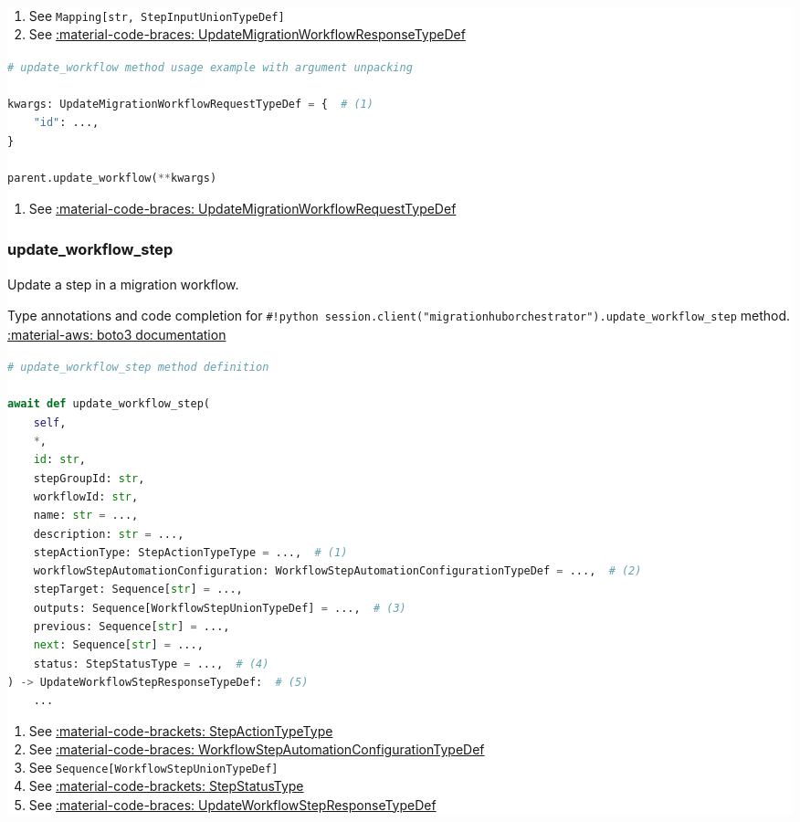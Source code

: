 1. See `Mapping[str, StepInputUnionTypeDef]`
2. See [:material-code-braces: UpdateMigrationWorkflowResponseTypeDef](./type_defs.md#updatemigrationworkflowresponsetypedef)


```python
# update_workflow method usage example with argument unpacking

kwargs: UpdateMigrationWorkflowRequestTypeDef = {  # (1)
    "id": ...,
}

parent.update_workflow(**kwargs)
```

1. See [:material-code-braces: UpdateMigrationWorkflowRequestTypeDef](./type_defs.md#updatemigrationworkflowrequesttypedef)

### update\_workflow\_step

Update a step in a migration workflow.

Type annotations and code completion for `#!python session.client("migrationhuborchestrator").update_workflow_step` method.
[:material-aws: boto3 documentation](https://boto3.amazonaws.com/v1/documentation/api/latest/reference/services/migrationhuborchestrator.html#MigrationHubOrchestrator.Client)

```python
# update_workflow_step method definition

await def update_workflow_step(
    self,
    *,
    id: str,
    stepGroupId: str,
    workflowId: str,
    name: str = ...,
    description: str = ...,
    stepActionType: StepActionTypeType = ...,  # (1)
    workflowStepAutomationConfiguration: WorkflowStepAutomationConfigurationTypeDef = ...,  # (2)
    stepTarget: Sequence[str] = ...,
    outputs: Sequence[WorkflowStepUnionTypeDef] = ...,  # (3)
    previous: Sequence[str] = ...,
    next: Sequence[str] = ...,
    status: StepStatusType = ...,  # (4)
) -> UpdateWorkflowStepResponseTypeDef:  # (5)
    ...
```

1. See [:material-code-brackets: StepActionTypeType](./literals.md#stepactiontypetype)
2. See [:material-code-braces: WorkflowStepAutomationConfigurationTypeDef](./type_defs.md#workflowstepautomationconfigurationtypedef)
3. See `Sequence[WorkflowStepUnionTypeDef]`
4. See [:material-code-brackets: StepStatusType](./literals.md#stepstatustype)
5. See [:material-code-braces: UpdateWorkflowStepResponseTypeDef](./type_defs.md#updateworkflowstepresponsetypedef)
